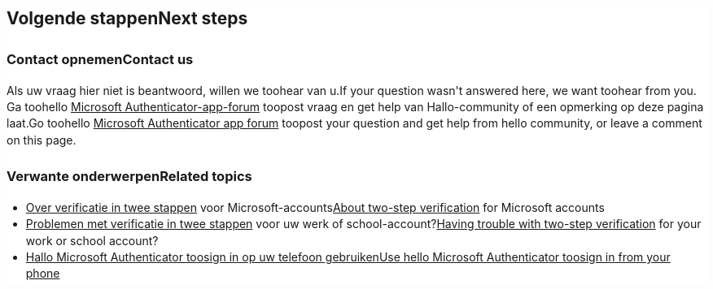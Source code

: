 ## <a name="next-steps"></a><span data-ttu-id="85cec-197">Volgende stappen</span><span class="sxs-lookup"><span data-stu-id="85cec-197">Next steps</span></span>

### <a name="contact-us"></a><span data-ttu-id="85cec-198">Contact opnemen</span><span class="sxs-lookup"><span data-stu-id="85cec-198">Contact us</span></span>
<span data-ttu-id="85cec-199">Als uw vraag hier niet is beantwoord, willen we toohear van u.</span><span class="sxs-lookup"><span data-stu-id="85cec-199">If your question wasn't answered here, we want toohear from you.</span></span> <span data-ttu-id="85cec-200">Ga toohello [Microsoft Authenticator-app-forum](https://social.technet.microsoft.com/Forums/en-US/home?forum=MicrosoftAuthenticatorApp) toopost vraag en get help van Hallo-community of een opmerking op deze pagina laat.</span><span class="sxs-lookup"><span data-stu-id="85cec-200">Go toohello [Microsoft Authenticator app forum](https://social.technet.microsoft.com/Forums/en-US/home?forum=MicrosoftAuthenticatorApp) toopost your question and get help from hello community, or leave a comment on this page.</span></span>


### <a name="related-topics"></a><span data-ttu-id="85cec-201">Verwante onderwerpen</span><span class="sxs-lookup"><span data-stu-id="85cec-201">Related topics</span></span>
* <span data-ttu-id="85cec-202">[Over verificatie in twee stappen](https://support.microsoft.com/help/12408/microsoft-account-about-two-step-verification) voor Microsoft-accounts</span><span class="sxs-lookup"><span data-stu-id="85cec-202">[About two-step verification](https://support.microsoft.com/help/12408/microsoft-account-about-two-step-verification) for Microsoft accounts</span></span>
* <span data-ttu-id="85cec-203">[Problemen met verificatie in twee stappen](multi-factor-authentication-end-user-troubleshoot.md) voor uw werk of school-account?</span><span class="sxs-lookup"><span data-stu-id="85cec-203">[Having trouble with two-step verification](multi-factor-authentication-end-user-troubleshoot.md) for your work or school account?</span></span>
* [<span data-ttu-id="85cec-204">Hallo Microsoft Authenticator toosign in op uw telefoon gebruiken</span><span class="sxs-lookup"><span data-stu-id="85cec-204">Use hello Microsoft Authenticator toosign in from your phone</span></span>](microsoft-authenticator-app-phone-signin-faq.md)

